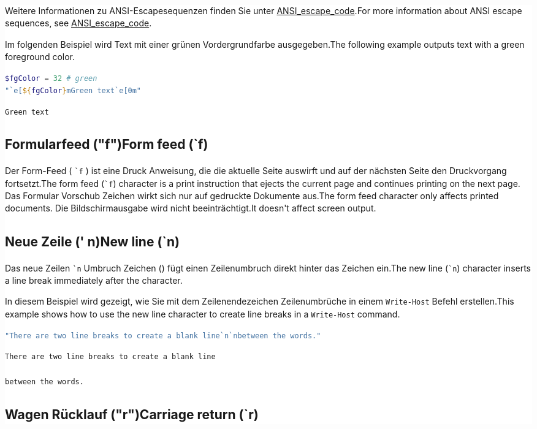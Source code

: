 <span data-ttu-id="f477f-149">Weitere Informationen zu ANSI-Escapesequenzen finden Sie unter [ANSI_escape_code](https://en.wikipedia.org/wiki/ANSI_escape_code).</span><span class="sxs-lookup"><span data-stu-id="f477f-149">For more information about ANSI escape sequences, see [ANSI_escape_code](https://en.wikipedia.org/wiki/ANSI_escape_code).</span></span>

<span data-ttu-id="f477f-150">Im folgenden Beispiel wird Text mit einer grünen Vordergrundfarbe ausgegeben.</span><span class="sxs-lookup"><span data-stu-id="f477f-150">The following example outputs text with a green foreground color.</span></span>

```powershell
$fgColor = 32 # green
"`e[${fgColor}mGreen text`e[0m"
```

```Output
Green text
```

## <a name="form-feed-f"></a><span data-ttu-id="f477f-151">Formularfeed ("f")</span><span class="sxs-lookup"><span data-stu-id="f477f-151">Form feed (\`f)</span></span>

<span data-ttu-id="f477f-152">Der Form-Feed ( `` `f `` ) ist eine Druck Anweisung, die die aktuelle Seite auswirft und auf der nächsten Seite den Druckvorgang fortsetzt.</span><span class="sxs-lookup"><span data-stu-id="f477f-152">The form feed (`` `f ``) character is a print instruction that ejects the current page and continues printing on the next page.</span></span> <span data-ttu-id="f477f-153">Das Formular Vorschub Zeichen wirkt sich nur auf gedruckte Dokumente aus.</span><span class="sxs-lookup"><span data-stu-id="f477f-153">The form feed character only affects printed documents.</span></span> <span data-ttu-id="f477f-154">Die Bildschirmausgabe wird nicht beeinträchtigt.</span><span class="sxs-lookup"><span data-stu-id="f477f-154">It doesn't affect screen output.</span></span>

## <a name="new-line-n"></a><span data-ttu-id="f477f-155">Neue Zeile (' n)</span><span class="sxs-lookup"><span data-stu-id="f477f-155">New line (\`n)</span></span>

<span data-ttu-id="f477f-156">Das neue Zeilen `` `n `` Umbruch Zeichen () fügt einen Zeilenumbruch direkt hinter das Zeichen ein.</span><span class="sxs-lookup"><span data-stu-id="f477f-156">The new line (`` `n ``) character inserts a line break immediately after the character.</span></span>

<span data-ttu-id="f477f-157">In diesem Beispiel wird gezeigt, wie Sie mit dem Zeilenendezeichen Zeilenumbrüche in einem `Write-Host` Befehl erstellen.</span><span class="sxs-lookup"><span data-stu-id="f477f-157">This example shows how to use the new line character to create line breaks in a `Write-Host` command.</span></span>

```powershell
"There are two line breaks to create a blank line`n`nbetween the words."
```

```Output
There are two line breaks to create a blank line

between the words.
```

## <a name="carriage-return-r"></a><span data-ttu-id="f477f-158">Wagen Rücklauf ("r")</span><span class="sxs-lookup"><span data-stu-id="f477f-158">Carriage return (\`r)</span></span>
